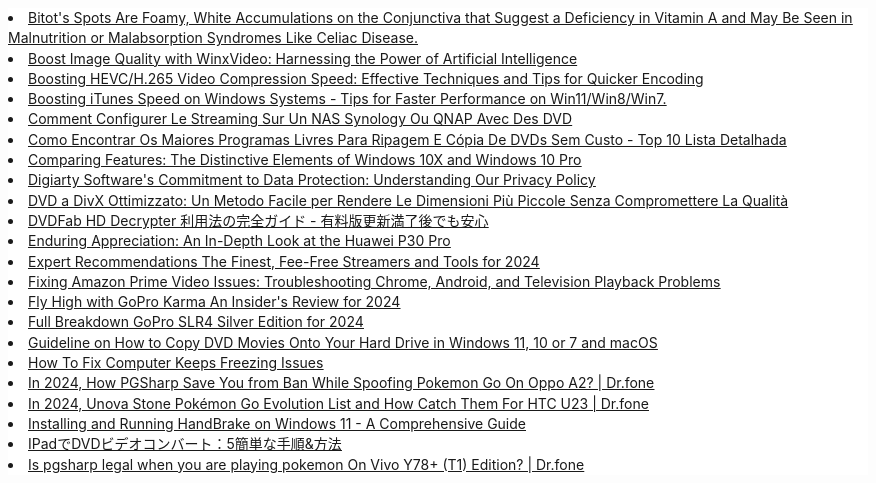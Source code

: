 <li><a href="https://discover-awesome.techidaily.com/bitots-spots-are-foamy-white-accumulations-on-the-conjunctiva-that-suggest-a-deficiency-in-vitamin-a-and-may-be-seen-in-malnutrition-or-malabsorption-syndro47/"><u>Bitot's Spots Are Foamy, White Accumulations on the Conjunctiva that Suggest a Deficiency in Vitamin A and May Be Seen in Malnutrition or Malabsorption Syndromes Like Celiac Disease.</u></a></li>
<li><a href="https://discover-awesome.techidaily.com/boost-image-quality-with-winxvideo-harnessing-the-power-of-artificial-intelligence/"><u>Boost Image Quality with WinxVideo: Harnessing the Power of Artificial Intelligence</u></a></li>
<li><a href="https://discover-awesome.techidaily.com/boosting-hevch265-video-compression-speed-effective-techniques-and-tips-for-quicker-encoding/"><u>Boosting HEVC/H.265 Video Compression Speed: Effective Techniques and Tips for Quicker Encoding</u></a></li>
<li><a href="https://discover-awesome.techidaily.com/boosting-itunes-speed-on-windows-systems-tips-for-faster-performance-on-win11win8win7/"><u>Boosting iTunes Speed on Windows Systems - Tips for Faster Performance on Win11/Win8/Win7.</u></a></li>
<li><a href="https://discover-awesome.techidaily.com/comment-configurer-le-streaming-sur-un-nas-synology-ou-qnap-avec-des-dvd/"><u>Comment Configurer Le Streaming Sur Un NAS Synology Ou QNAP Avec Des DVD</u></a></li>
<li><a href="https://discover-awesome.techidaily.com/como-encontrar-os-maiores-programas-livres-para-ripagem-e-copia-de-dvds-sem-custo-top-10-lista-detalhada/"><u>Como Encontrar Os Maiores Programas Livres Para Ripagem E Cópia De DVDs Sem Custo - Top 10 Lista Detalhada</u></a></li>
<li><a href="https://discover-awesome.techidaily.com/comparing-features-the-distinctive-elements-of-windows-10x-and-windows-10-pro/"><u>Comparing Features: The Distinctive Elements of Windows 10X and Windows 10 Pro</u></a></li>
<li><a href="https://discover-awesome.techidaily.com/digiarty-softwares-commitment-to-data-protection-understanding-our-privacy-policy/"><u>Digiarty Software's Commitment to Data Protection: Understanding Our Privacy Policy</u></a></li>
<li><a href="https://discover-awesome.techidaily.com/dvd-a-divx-ottimizzato-un-metodo-facile-per-rendere-le-dimensioni-piu-piccole-senza-compromettere-la-qualita/"><u>DVD a DivX Ottimizzato: Un Metodo Facile per Rendere Le Dimensioni Più Piccole Senza Compromettere La Qualità</u></a></li>
<li><a href="https://discover-awesome.techidaily.com/1725287621177-dvdfab-hd-decrypter/"><u>DVDFab HD Decrypter 利用法の完全ガイド - 有料版更新満了後でも安心</u></a></li>
<li><a href="https://buynow-marvelous.techidaily.com/enduring-appreciation-an-in-depth-look-at-the-huawei-p30-pro/"><u>Enduring Appreciation: An In-Depth Look at the Huawei P30 Pro</u></a></li>
<li><a href="https://some-techniques.techidaily.com/expert-recommendations-the-finest-fee-free-streamers-and-tools-for-2024/"><u>Expert Recommendations  The Finest, Fee-Free Streamers and Tools for 2024</u></a></li>
<li><a href="https://discover-awesome.techidaily.com/fixing-amazon-prime-video-issues-troubleshooting-chrome-android-and-television-playback-problems/"><u>Fixing Amazon Prime Video Issues: Troubleshooting Chrome, Android, and Television Playback Problems</u></a></li>
<li><a href="https://article-knowledge.techidaily.com/fly-high-with-gopro-karma-an-insiders-review-for-2024/"><u>Fly High with GoPro Karma  An Insider's Review for 2024</u></a></li>
<li><a href="https://fox-cloud.techidaily.com/full-breakdown-gopro-slr4-silver-edition-for-2024/"><u>Full Breakdown  GoPro SLR4 Silver Edition for 2024</u></a></li>
<li><a href="https://discover-awesome.techidaily.com/guideline-on-how-to-copy-dvd-movies-onto-your-hard-drive-in-windows-11-10-or-7-and-macos/"><u>Guideline on How to Copy DVD Movies Onto Your Hard Drive in Windows 11, 10 or 7 and macOS</u></a></li>
<li><a href="https://common-error.techidaily.com/how-to-fix-computer-keeps-freezing-issues/"><u>How To Fix Computer Keeps Freezing Issues</u></a></li>
<li><a href="https://android-pokemon-go.techidaily.com/in-2024-how-pgsharp-save-you-from-ban-while-spoofing-pokemon-go-on-oppo-a2-drfone-by-drfone-virtual-android/"><u>In 2024, How PGSharp Save You from Ban While Spoofing Pokemon Go On Oppo A2? | Dr.fone</u></a></li>
<li><a href="https://android-pokemon-go.techidaily.com/in-2024-unova-stone-pokemon-go-evolution-list-and-how-catch-them-for-htc-u23-drfone-by-drfone-virtual-android/"><u>In 2024, Unova Stone Pokémon Go Evolution List and How Catch Them For HTC U23 | Dr.fone</u></a></li>
<li><a href="https://discover-awesome.techidaily.com/installing-and-running-handbrake-on-windows-11-a-comprehensive-guide/"><u>Installing and Running HandBrake on Windows 11 - A Comprehensive Guide</u></a></li>
<li><a href="https://discover-awesome.techidaily.com/ipaddvd5and/"><u>IPadでDVDビデオコンバート：5簡単な手順&方法</u></a></li>
<li><a href="https://fake-location.techidaily.com/is-pgsharp-legal-when-you-are-playing-pokemon-on-vivo-y78plus-t1-edition-drfone-by-drfone-virtual-android/"><u>Is pgsharp legal when you are playing pokemon On Vivo Y78+ (T1) Edition? | Dr.fone</u></a></li>